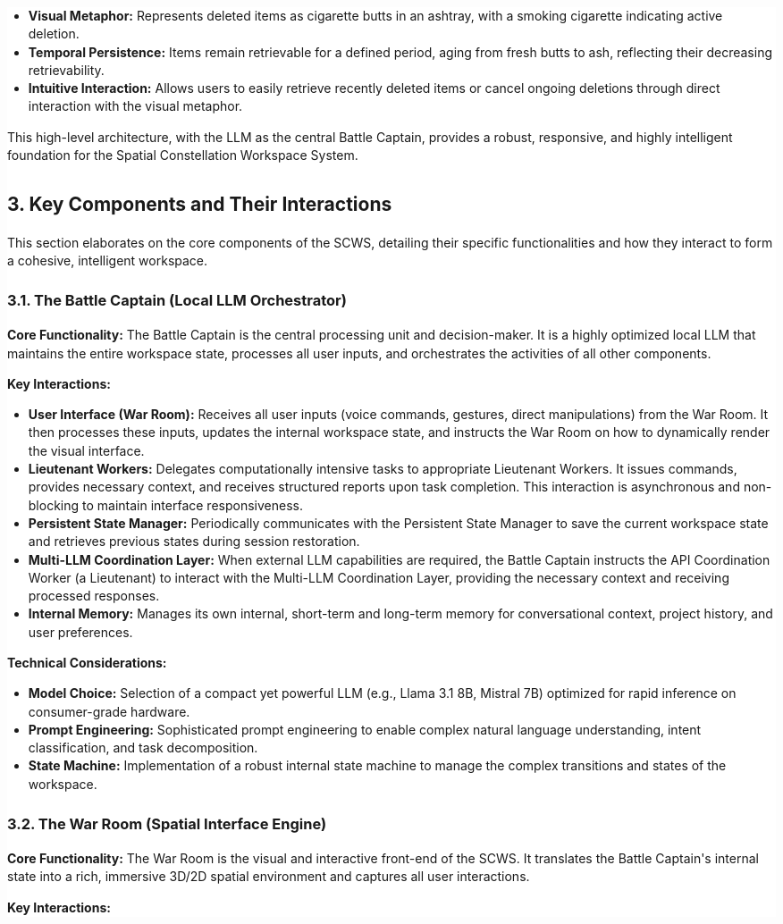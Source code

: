 *   **Visual Metaphor:** Represents deleted items as cigarette butts in an ashtray, with a smoking cigarette indicating active deletion.
*   **Temporal Persistence:** Items remain retrievable for a defined period, aging from fresh butts to ash, reflecting their decreasing retrievability.
*   **Intuitive Interaction:** Allows users to easily retrieve recently deleted items or cancel ongoing deletions through direct interaction with the visual metaphor.

This high-level architecture, with the LLM as the central Battle Captain, provides a robust, responsive, and highly intelligent foundation for the Spatial Constellation Workspace System.



## 3. Key Components and Their Interactions

This section elaborates on the core components of the SCWS, detailing their specific functionalities and how they interact to form a cohesive, intelligent workspace.

### 3.1. The Battle Captain (Local LLM Orchestrator)

**Core Functionality:** The Battle Captain is the central processing unit and decision-maker. It is a highly optimized local LLM that maintains the entire workspace state, processes all user inputs, and orchestrates the activities of all other components.

**Key Interactions:**

*   **User Interface (War Room):** Receives all user inputs (voice commands, gestures, direct manipulations) from the War Room. It then processes these inputs, updates the internal workspace state, and instructs the War Room on how to dynamically render the visual interface.
*   **Lieutenant Workers:** Delegates computationally intensive tasks to appropriate Lieutenant Workers. It issues commands, provides necessary context, and receives structured reports upon task completion. This interaction is asynchronous and non-blocking to maintain interface responsiveness.
*   **Persistent State Manager:** Periodically communicates with the Persistent State Manager to save the current workspace state and retrieves previous states during session restoration.
*   **Multi-LLM Coordination Layer:** When external LLM capabilities are required, the Battle Captain instructs the API Coordination Worker (a Lieutenant) to interact with the Multi-LLM Coordination Layer, providing the necessary context and receiving processed responses.
*   **Internal Memory:** Manages its own internal, short-term and long-term memory for conversational context, project history, and user preferences.

**Technical Considerations:**

*   **Model Choice:** Selection of a compact yet powerful LLM (e.g., Llama 3.1 8B, Mistral 7B) optimized for rapid inference on consumer-grade hardware.
*   **Prompt Engineering:** Sophisticated prompt engineering to enable complex natural language understanding, intent classification, and task decomposition.
*   **State Machine:** Implementation of a robust internal state machine to manage the complex transitions and states of the workspace.

### 3.2. The War Room (Spatial Interface Engine)

**Core Functionality:** The War Room is the visual and interactive front-end of the SCWS. It translates the Battle Captain's internal state into a rich, immersive 3D/2D spatial environment and captures all user interactions.

**Key Interactions:**
